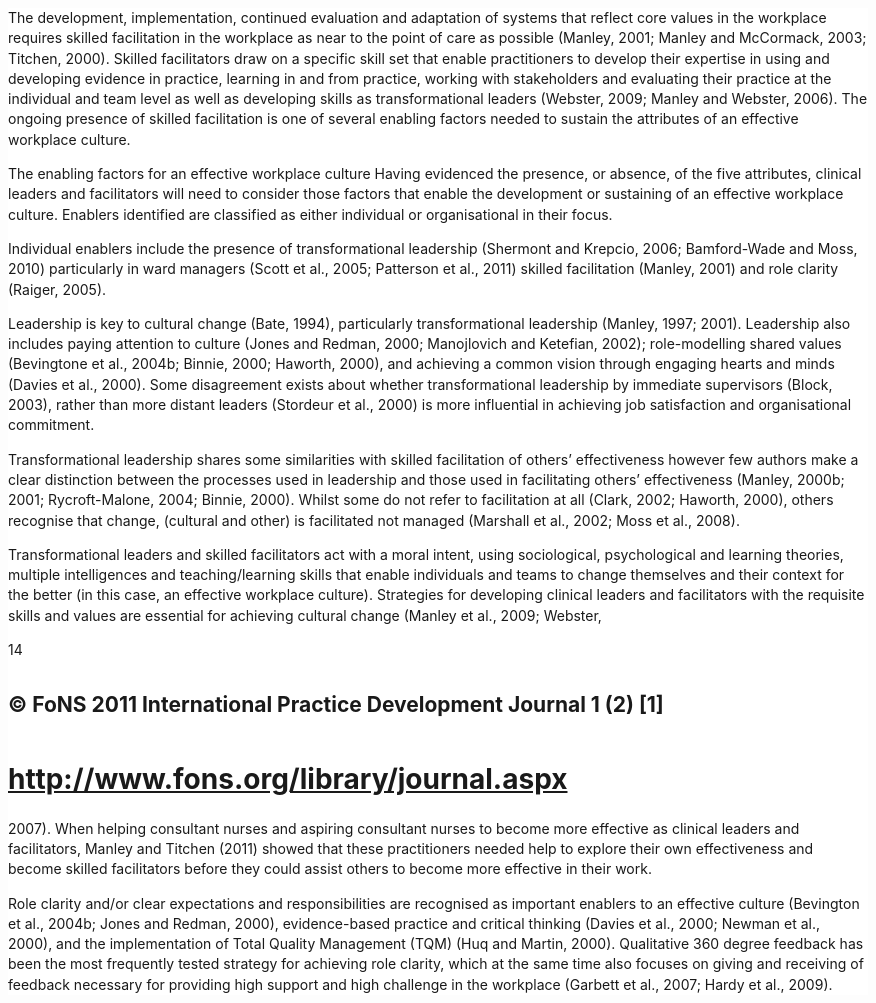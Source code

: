The development, implementation, continued evaluation and adaptation of systems that reflect core values in the workplace requires skilled facilitation in the workplace as near to the point of care as possible (Manley, 2001; Manley and McCormack, 2003; Titchen, 2000). Skilled facilitators draw on a specific skill set that enable practitioners to develop their expertise in using and developing evidence in practice, learning in and from practice, working with stakeholders and evaluating their practice at the individual and team level as well as developing skills as transformational leaders (Webster, 2009; Manley and Webster, 2006). The ongoing presence of skilled facilitation is one of several enabling factors needed to sustain the attributes of an effective workplace culture.

The enabling factors for an effective workplace culture Having evidenced the presence, or absence, of the five attributes, clinical leaders and facilitators will need to consider those factors that enable the development or sustaining of an effective workplace culture. Enablers identified are classified as either individual or organisational in their focus.

Individual enablers include the presence of transformational leadership (Shermont and Krepcio, 2006; Bamford-Wade and Moss, 2010) particularly in ward managers (Scott et al., 2005; Patterson et al., 2011) skilled facilitation (Manley, 2001) and role clarity (Raiger, 2005).

Leadership is key to cultural change (Bate, 1994), particularly transformational leadership (Manley, 1997; 2001). Leadership also includes paying attention to culture (Jones and Redman, 2000; Manojlovich and Ketefian, 2002); role-modelling shared values (Bevingtone et al., 2004b; Binnie, 2000; Haworth, 2000), and achieving a common vision through engaging hearts and minds (Davies et al., 2000). Some disagreement exists about whether transformational leadership by immediate supervisors (Block, 2003), rather than more distant leaders (Stordeur et al., 2000) is more influential in achieving job satisfaction and organisational commitment.

Transformational leadership shares some similarities with skilled facilitation of others’ effectiveness however few authors make a clear distinction between the processes used in leadership and those used in facilitating others’ effectiveness (Manley, 2000b; 2001; Rycroft-Malone, 2004; Binnie, 2000). Whilst some do not refer to facilitation at all (Clark, 2002; Haworth, 2000), others recognise that change, (cultural and other) is facilitated not managed (Marshall et al., 2002; Moss et al., 2008).

Transformational leaders and skilled facilitators act with a moral intent, using sociological, psychological and learning theories, multiple intelligences and teaching/learning skills that enable individuals and teams to change themselves and their context for the better (in this case, an effective workplace culture). Strategies for developing clinical leaders and facilitators with the requisite skills and values are essential for achieving cultural change (Manley et al., 2009; Webster,

14

## © FoNS 2011 International Practice Development Journal 1 (2) [1]

# http://www.fons.org/library/journal.aspx

2007). When helping consultant nurses and aspiring consultant nurses to become more effective as clinical leaders and facilitators, Manley and Titchen (2011) showed that these practitioners needed help to explore their own effectiveness and become skilled facilitators before they could assist others to become more effective in their work.

Role clarity and/or clear expectations and responsibilities are recognised as important enablers to an effective culture (Bevington et al., 2004b; Jones and Redman, 2000), evidence-based practice and critical thinking (Davies et al., 2000; Newman et al., 2000), and the implementation of Total Quality Management (TQM) (Huq and Martin, 2000). Qualitative 360 degree feedback has been the most frequently tested strategy for achieving role clarity, which at the same time also focuses on giving and receiving of feedback necessary for providing high support and high challenge in the workplace (Garbett et al., 2007; Hardy et al., 2009).
